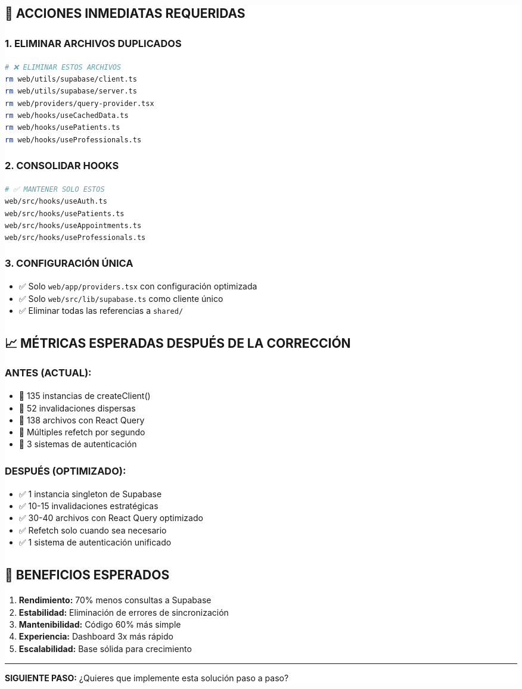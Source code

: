 ## 🎯 ACCIONES INMEDIATAS REQUERIDAS

### 1. ELIMINAR ARCHIVOS DUPLICADOS
```bash
# ❌ ELIMINAR ESTOS ARCHIVOS
rm web/utils/supabase/client.ts
rm web/utils/supabase/server.ts  
rm web/providers/query-provider.tsx
rm web/hooks/useCachedData.ts
rm web/hooks/usePatients.ts
rm web/hooks/useProfessionals.ts
```

### 2. CONSOLIDAR HOOKS
```bash
# ✅ MANTENER SOLO ESTOS
web/src/hooks/useAuth.ts
web/src/hooks/usePatients.ts
web/src/hooks/useAppointments.ts
web/src/hooks/useProfessionals.ts
```

### 3. CONFIGURACIÓN ÚNICA
- ✅ Solo `web/app/providers.tsx` con configuración optimizada
- ✅ Solo `web/src/lib/supabase.ts` como cliente único
- ✅ Eliminar todas las referencias a `shared/`

## 📈 MÉTRICAS ESPERADAS DESPUÉS DE LA CORRECCIÓN

### ANTES (ACTUAL):
- 🔴 135 instancias de createClient()
- 🔴 52 invalidaciones dispersas  
- 🔴 138 archivos con React Query
- 🔴 Múltiples refetch por segundo
- 🔴 3 sistemas de autenticación

### DESPUÉS (OPTIMIZADO):
- ✅ 1 instancia singleton de Supabase
- ✅ 10-15 invalidaciones estratégicas
- ✅ 30-40 archivos con React Query optimizado
- ✅ Refetch solo cuando sea necesario
- ✅ 1 sistema de autenticación unificado

## 🚀 BENEFICIOS ESPERADOS

1. **Rendimiento:** 70% menos consultas a Supabase
2. **Estabilidad:** Eliminación de errores de sincronización  
3. **Mantenibilidad:** Código 60% más simple
4. **Experiencia:** Dashboard 3x más rápido
5. **Escalabilidad:** Base sólida para crecimiento

---

**SIGUIENTE PASO:** ¿Quieres que implemente esta solución paso a paso?







